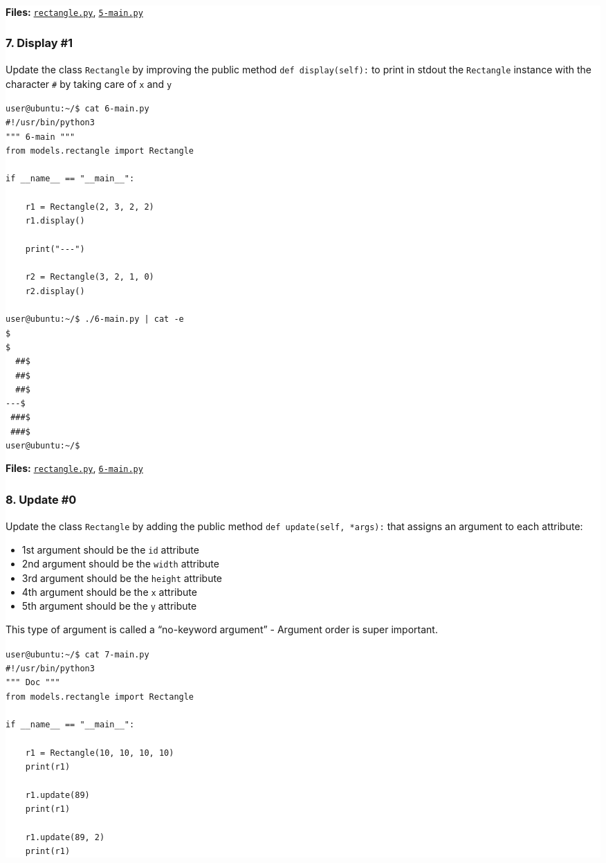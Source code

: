 **Files:** [`rectangle.py`](./models/rectangle.py), [`5-main.py`](./5-main.py)

### 7. Display #1

Update the class `Rectangle` by improving the public method `def display(self):` to print in stdout the `Rectangle` instance with the character `#` by taking care of `x` and `y`

```
user@ubuntu:~/$ cat 6-main.py
#!/usr/bin/python3
""" 6-main """
from models.rectangle import Rectangle

if __name__ == "__main__":

    r1 = Rectangle(2, 3, 2, 2)
    r1.display()

    print("---")

    r2 = Rectangle(3, 2, 1, 0)
    r2.display()

user@ubuntu:~/$ ./6-main.py | cat -e
$
$
  ##$
  ##$
  ##$
---$
 ###$
 ###$
user@ubuntu:~/$
```

**Files:** [`rectangle.py`](./models/rectangle.py), [`6-main.py`](./6-main.py)

### 8. Update #0

Update the class `Rectangle` by adding the public method `def update(self, *args):` that assigns an argument to each attribute:
* 1st argument should be the `id` attribute
* 2nd argument should be the `width` attribute
* 3rd argument should be the `height` attribute
* 4th argument should be the `x` attribute
* 5th argument should be the `y` attribute

This type of argument is called a “no-keyword argument” - Argument order is super important.

```
user@ubuntu:~/$ cat 7-main.py
#!/usr/bin/python3
""" Doc """
from models.rectangle import Rectangle

if __name__ == "__main__":

    r1 = Rectangle(10, 10, 10, 10)
    print(r1)

    r1.update(89)
    print(r1)

    r1.update(89, 2)
    print(r1)

```